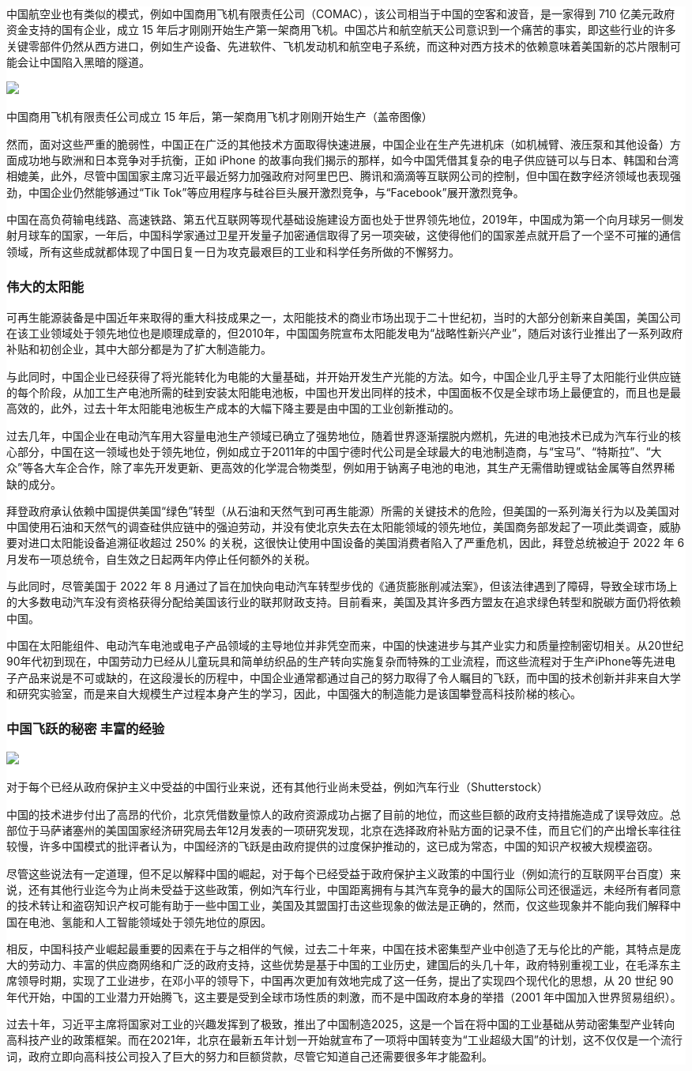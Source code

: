 中国航空业也有类似的模式，例如中国商用飞机有限责任公司（COMAC），该公司相当于中国的空客和波音，是一家得到 710 亿美元政府资金支持的国有企业，成立 15 年后才刚刚开始生产第一架商用飞机。中国芯片和航空航天公司意识到一个痛苦的事实，即这些行业的许多关键零部件仍然从西方进口，例如生产设备、先进软件、飞机发动机和航空电子系统，而这种对西方技术的依赖意味着美国新的芯片限制可能会让中国陷入黑暗的隧道。

![](https://chinese.aljazeera.net/wp-content/uploads/2023/08/1-1691826379.png?w=770&resize=770%2C513&quality=80)

中国商用飞机有限责任公司成立 15 年后，第一架商用飞机才刚刚开始生产（盖帝图像）

然而，面对这些严重的脆弱性，中国正在广泛的其他技术方面取得快速进展，中国企业在生产先进机床（如机械臂、液压泵和其他设备）方面成功地与欧洲和日本竞争对手抗衡，正如 iPhone 的故事向我们揭示的那样，如今中国凭借其复杂的电子供应链可以与日本、韩国和台湾相媲美，此外，尽管中国国家主席习近平最近努力加强政府对阿里巴巴、腾讯和滴滴等互联网公司的控制，但中国在数字经济领域也表现强劲，中国企业仍然能够通过“Tik Tok”等应用程序与硅谷巨头展开激烈竞争，与“Facebook”展开激烈竞争。

中国在高负荷输电线路、高速铁路、第五代互联网等现代基础设施建设方面也处于世界领先地位，2019年，中国成为第一个向月球另一侧发射月球车的国家，一年后，中国科学家通过卫星开发量子加密通信取得了另一项突破，这使得他们的国家差点就开启了一个坚不可摧的通信领域，所有这些成就都体现了中国日复一日为攻克最艰巨的工业和科学任务所做的不懈努力。

### 伟大的太阳能

可再生能源装备是中国近年来取得的重大科技成果之一，太阳能技术的商业市场出现于二十世纪初，当时的大部分创新来自美国，美国公司在该工业领域处于领先地位也是顺理成章的，但2010年，中国国务院宣布太阳能发电为“战略性新兴产业”，随后对该行业推出了一系列政府补贴和初创企业，其中大部分都是为了扩大制造能力。

与此同时，中国企业已经获得了将光能转化为电能的大量基础，并开始开发生产光能的方法。如今，中国企业几乎主导了太阳能行业供应链的每个阶段，从加工生产电池所需的硅到安装太阳能电池板，中国也开发出同样的技术，中国面板不仅是全球市场上最便宜的，而且也是最高效的，此外，过去十年太阳能电池板生产成本的大幅下降主要是由中国的工业创新推动的。

过去几年，中国企业在电动汽车用大容量电池生产领域已确立了强势地位，随着世界逐渐摆脱内燃机，先进的电池技术已成为汽车行业的核心部分，中国在这一领域也处于领先地位，例如成立于2011年的中国宁德时代公司是全球最大的电池制造商，与“宝马”、“特斯拉”、“大众”等各大车企合作，除了率先开发更新、更高效的化学混合物类型，例如用于钠离子电池的电池，其生产无需借助锂或钴金属等自然界稀缺的成分。

拜登政府承认依赖中国提供美国“绿色”转型（从石油和天然气到可再生能源）所需的关键技术的危险，但美国的一系列海关行为以及美国对中国使用石油和天然气的调查硅供应链中的强迫劳动，并没有使北京失去在太阳能领域的领先地位，美国商务部发起了一项此类调查，威胁要对进口太阳能设备追溯征收超过 250% 的关税，这很快让使用中国设备的美国消费者陷入了严重危机，因此，拜登总统被迫于 2022 年 6 月发布一项总统令，自生效之日起两年内停止任何额外的关税。

与此同时，尽管美国于 2022 年 8 月通过了旨在加快向电动汽车转型步伐的《通货膨胀削减法案》，但该法律遇到了障碍，导致全球市场上的大多数电动汽车没有资格获得分配给美国该行业的联邦财政支持。目前看来，美国及其许多西方盟友在追求绿色转型和脱碳方面仍将依赖中国。

中国在太阳能组件、电动汽车电池或电子产品领域的主导地位并非凭空而来，中国的快速进步与其产业实力和质量控制密切相关。从20世纪90年代初到现在，中国劳动力已经从儿童玩具和简单纺织品的生产转向实施复杂而特殊的工业流程，而这些流程对于生产iPhone等先进电子产品来说是不可或缺的，在这段漫长的历程中，中国企业通常都通过自己的努力取得了令人瞩目的飞跃，而中国的技术创新并非来自大学和研究实验室，而是来自大规模生产过程本身产生的学习，因此，中国强大的制造能力是该国攀登高科技阶梯的核心。

### 中国飞跃的秘密 丰富的经验

![](https://chinese.aljazeera.net/wp-content/uploads/2023/08/1-1691826464.png?w=770&resize=770%2C513&quality=80)

对于每个已经从政府保护主义中受益的中国行业来说，还有其他行业尚未受益，例如汽车行业（Shutterstock）

中国的技术进步付出了高昂的代价，北京凭借数量惊人的政府资源成功占据了目前的地位，而这些巨额的政府支持措施造成了误导效应。总部位于马萨诸塞州的美国国家经济研究局去年12月发表的一项研究发现，北京在选择政府补贴方面的记录不佳，而且它们的产出增长率往往较慢，许多中国模式的批评者认为，中国经济的飞跃是由政府提供的过度保护推动的，这已成为常态，中国的知识产权被大规模盗窃。

尽管这些说法有一定道理，但不足以解释中国的崛起，对于每个已经受益于政府保护主义政策的中国行业（例如流行的互联网平台百度）来说，还有其他行业迄今为止尚未受益于这些政策，例如汽车行业，中国距离拥有与其汽车竞争的最大的国际公司还很遥远，未经所有者同意的技术转让和盗窃知识产权可能有助于一些中国工业，美国及其盟国打击这些现象的做法是正确的，然而，仅这些现象并不能向我们解释中国在电池、氢能和人工智能领域处于领先地位的原因。

相反，中国科技产业崛起最重要的因素在于与之相伴的气候，过去二十年来，中国在技术密集型产业中创造了无与伦比的产能，其特点是庞大的劳动力、丰富的供应商网络和广泛的政府支持，这些优势是基于中国的工业历史，建国后的头几十年，政府特别重视工业，在毛泽东主席领导时期，实现了工业进步，在邓小平的领导下，中国再次更加有效地完成了这一任务，提出了实现四个现代化的思想，从 20 世纪 90 年代开始，中国的工业潜力开始腾飞，这主要是受到全球市场性质的刺激，而不是中国政府本身的举措（2001 年中国加入世界贸易组织）。

过去十年，习近平主席将国家对工业的兴趣发挥到了极致，推出了中国制造2025，这是一个旨在将中国的工业基础从劳动密集型产业转向高科技产业的政策框架。而在2021年，北京在最新五年计划一开始就宣布了一项将中国转变为“工业超级大国”的计划，这不仅仅是一个流行词，政府立即向高科技公司投入了巨大的努力和巨额贷款，尽管它知道自己还需要很多年才能盈利。

